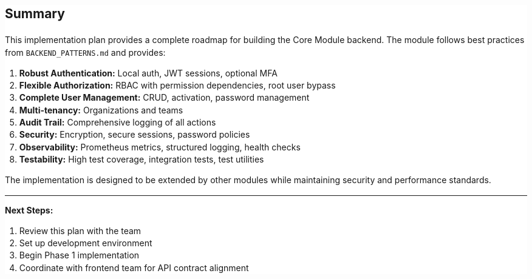 
## Summary

This implementation plan provides a complete roadmap for building the Core Module backend. The module follows best practices from `BACKEND_PATTERNS.md` and provides:

1. **Robust Authentication:** Local auth, JWT sessions, optional MFA
2. **Flexible Authorization:** RBAC with permission dependencies, root user bypass
3. **Complete User Management:** CRUD, activation, password management
4. **Multi-tenancy:** Organizations and teams
5. **Audit Trail:** Comprehensive logging of all actions
6. **Security:** Encryption, secure sessions, password policies
7. **Observability:** Prometheus metrics, structured logging, health checks
8. **Testability:** High test coverage, integration tests, test utilities

The implementation is designed to be extended by other modules while maintaining security and performance standards.

---

**Next Steps:**

1. Review this plan with the team
2. Set up development environment
3. Begin Phase 1 implementation
4. Coordinate with frontend team for API contract alignment
